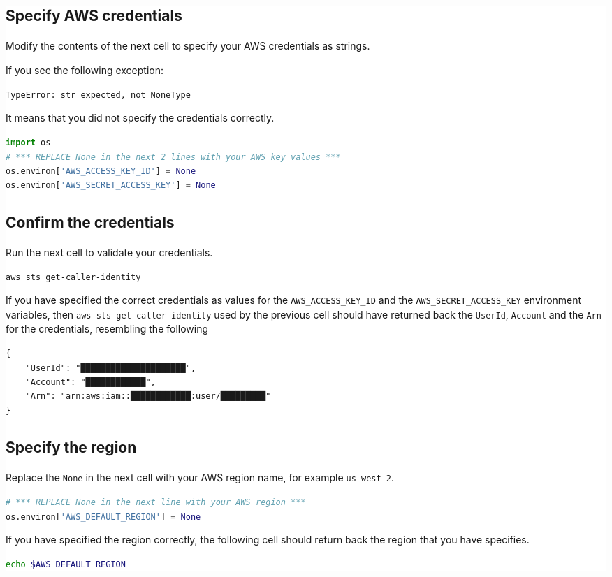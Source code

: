
## Specify AWS credentials

Modify the contents of the next cell to specify your AWS credentials as strings. 

If you see the following exception:

`TypeError: str expected, not NoneType`

It means that you did not specify the credentials correctly.


```python id="CaRjFdSoT-q1"
import os
# *** REPLACE None in the next 2 lines with your AWS key values ***
os.environ['AWS_ACCESS_KEY_ID'] = None
os.environ['AWS_SECRET_ACCESS_KEY'] = None
```


## Confirm the credentials

Run the next cell to validate your credentials.


```bash id="VZqAz5PjS_f1"
aws sts get-caller-identity
```


If you have specified the correct credentials as values for the `AWS_ACCESS_KEY_ID` and the `AWS_SECRET_ACCESS_KEY` environment variables, then `aws sts get-caller-identity` used by the previous cell should have returned back the `UserId`, `Account` and the `Arn` for the credentials, resembling the following

```
{
    "UserId": "█████████████████████",
    "Account": "████████████",
    "Arn": "arn:aws:iam::████████████:user/█████████"
}
```



## Specify the region

Replace the `None` in the next cell with your AWS region name, for example `us-west-2`.


```python id="IowJTSN1e8B-"
# *** REPLACE None in the next line with your AWS region ***
os.environ['AWS_DEFAULT_REGION'] = None
```


If you have specified the region correctly, the following cell should return back the region that you have specifies.


```bash id="2CssvgRfUSu9"
echo $AWS_DEFAULT_REGION
```

